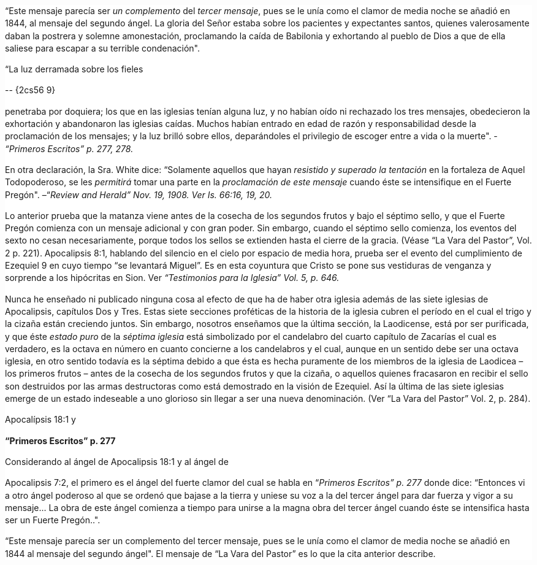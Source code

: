  “Este mensaje parecía ser _un complemento_ del _tercer mensaje_, pues se le unía como el clamor de media noche se añadió en 1844, al mensaje del segundo ángel. La gloria del Señor estaba sobre los pacientes y expectantes santos, quienes valerosamente daban la postrera y solemne amonestación, proclamando la caída de Babilonia y exhortando al pueblo de Dios a que de ella saliese para escapar a su terrible condenación".

 “La luz derramada sobre los fieles

 -- {2cs56 9}   
  
  penetraba por doquiera; los que en las iglesias tenían alguna luz, y no habían oído ni rechazado los tres mensajes, obedecieron la exhortación y abandonaron las iglesias caídas. Muchos habían entrado en edad de razón y responsabilidad desde la proclamación de los mensajes; y la luz brilló sobre ellos, deparándoles el privilegio de escoger entre a vida o la muerte". - _“Primeros Escritos” p. 277, 278._

 En otra declaración, la Sra. White dice: “Solamente aquellos que hayan _resistido y superado la tentación_ en la fortaleza de Aquel Todopoderoso, se les _permitirá_ tomar una parte en la _proclamación de este mensaje_ cuando éste se intensifique en el Fuerte Pregón". –“_Review and Herald” Nov. 19, 1908. Ver Is. 66:16, 19, 20._

 Lo anterior prueba que la matanza viene antes de la cosecha de los segundos frutos y bajo el séptimo sello, y que el Fuerte Pregón comienza con un mensaje adicional y con gran poder. Sin embargo, cuando el séptimo sello comienza, los eventos del sexto no cesan necesariamente, porque todos los sellos se extienden hasta el cierre de la gracia. (Véase “La Vara del Pastor”, Vol. 2 p. 221). Apocalipsis 8:1, hablando del silencio en el cielo por espacio de media hora, prueba ser el evento del cumplimiento de Ezequiel 9 en cuyo tiempo “se levantará Miguel”. Es en esta coyuntura que Cristo se pone sus vestiduras de venganza y sorprende a los hipócritas en Sion. Ver _“Testimonios para la Iglesia” Vol. 5, p. 646._

 Nunca he enseñado ni publicado ninguna cosa al efecto de que ha de haber otra iglesia además de las siete iglesias de Apocalipsis, capítulos Dos y Tres. Estas siete secciones proféticas de la historia de la iglesia cubren el período en el cual el trigo y la cizaña están creciendo juntos. Sin embargo, nosotros enseñamos que la última sección, la Laodicense, está por ser purificada, y que éste _estado puro_ de la _séptima iglesia_ está simbolizado por el candelabro del cuarto capítulo de Zacarías el cual es verdadero, es la octava en número en cuanto concierne a los candelabros y el cual, aunque en un sentido debe ser una octava iglesia, en otro sentido todavía es la séptima debido a que ésta es hecha puramente de los miembros de la iglesia de Laodicea – los primeros frutos – antes de la cosecha de los segundos frutos y que la cizaña, o aquellos quienes fracasaron en recibir el sello son destruidos por las armas destructoras como está demostrado en la visión de Ezequiel. Así la última de las siete iglesias emerge de un estado indeseable a uno glorioso sin llegar a ser una nueva denominación. (Ver “La Vara del Pastor” Vol. 2, p. 284).

 Apocalípsis 18:1 y

**“Primeros Escritos” p. 277**

Considerando al ángel de Apocalipsis 18:1 y al ángel de

Apocalipsis 7:2, el primero es el ángel del fuerte clamor del cual se habla en “_Primeros Escritos” p. 277_ donde dice: “Entonces vi a otro ángel poderoso al que se ordenó que bajase a la tierra y uniese su voz a la del tercer ángel para dar fuerza y vigor a su mensaje... La obra de este ángel comienza a tiempo para unirse a la magna obra del tercer ángel cuando éste se intensifica hasta ser un Fuerte Pregón..".

“Este mensaje parecía ser un complemento del tercer mensaje, pues se le unía como el clamor de media noche se añadió en 1844 al mensaje del segundo ángel". El mensaje de “La Vara del Pastor” es lo que la cita anterior describe.
